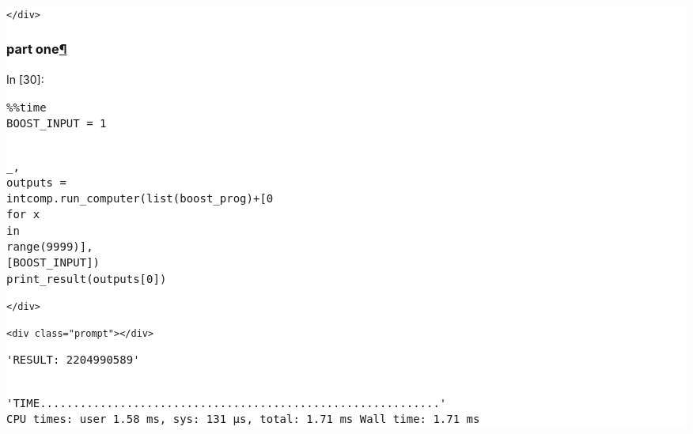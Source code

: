     </div>
</div>
</div>

</div>
<div class="cell border-box-sizing text_cell rendered"><div class="prompt input_prompt">
</div><div class="inner_cell">
<div class="text_cell_render border-box-sizing rendered_html">
<h3 id="part-one">part one<a class="anchor-link" href="#part-one">&#182;</a></h3>
</div>
</div>
</div>
<div class="cell border-box-sizing code_cell rendered">
<div class="input">
<div class="prompt input_prompt">In&nbsp;[30]:</div>
<div class="inner_cell">
    <div class="input_area">
<div class=" highlight hl-ipython3"><pre><span></span><span class="o">%%</span><span class="n">time</span>
<span class="n">BOOST_INPUT</span> <span class="o">=</span> <span class="mi">1</span>

<span class="n">_</span><span class="p">,</span> <span class="n">outputs</span> <span class="o">=</span> <span class="n">intcomp</span><span class="o">.</span><span class="n">run_computer</span><span class="p">(</span><span class="nb">list</span><span class="p">(</span><span class="n">boost_prog</span><span class="p">)</span><span class="o">+</span><span class="p">[</span><span class="mi">0</span> <span class="k">for</span> <span class="n">x</span> <span class="ow">in</span> <span class="nb">range</span><span class="p">(</span><span class="mi">9999</span><span class="p">)],</span> <span class="p">[</span><span class="n">BOOST_INPUT</span><span class="p">])</span>
<span class="n">print_result</span><span class="p">(</span><span class="n">outputs</span><span class="p">[</span><span class="mi">0</span><span class="p">])</span>
</pre></div>

    </div>
</div>
</div>

<div class="output_wrapper">
<div class="output">


<div class="output_area">

    <div class="prompt"></div>


<div class="output_subarea output_stream output_stdout output_text">
<pre>&#39;RESULT: 2204990589&#39;

&#39;TIME............................................................&#39;
CPU times: user 1.58 ms, sys: 131 µs, total: 1.71 ms
Wall time: 1.71 ms
</pre>
</div>
</div>

</div>
</div>
